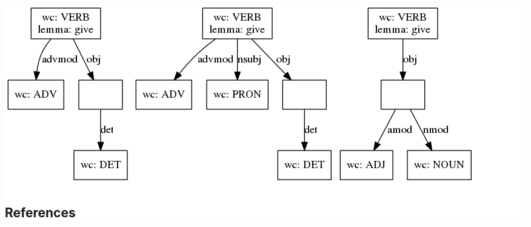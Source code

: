 ![Rank 2](doc/monotransitive_give_02.png?raw=true)
![Rank 3](doc/monotransitive_give_03.png?raw=true)
![Rank 4](doc/monotransitive_give_04.png?raw=true)

## References ##
